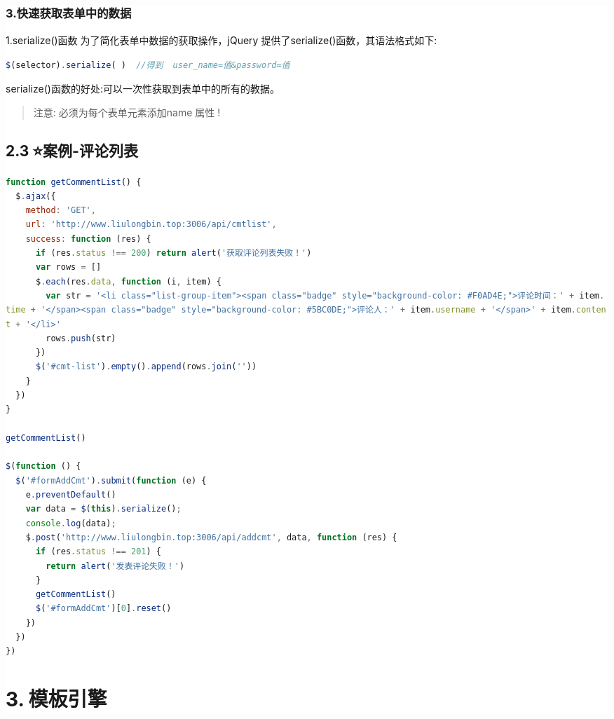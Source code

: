 ### 3.快速获取表单中的数据
1.serialize()函数
为了简化表单中数据的获取操作，jQuery 提供了serialize()函数，其语法格式如下:
```javascript
$(selector).serialize( )  //得到  user_name=值&password=值
```        
serialize()函数的好处:可以一次性获取到表单中的所有的教据。
>注意: 必须为每个表单元素添加name 属性 ! 


## 2.3 ⭐案例-评论列表
```javascript
function getCommentList() {
  $.ajax({
    method: 'GET',
    url: 'http://www.liulongbin.top:3006/api/cmtlist',
    success: function (res) {
      if (res.status !== 200) return alert('获取评论列表失败！')
      var rows = []
      $.each(res.data, function (i, item) {
        var str = '<li class="list-group-item"><span class="badge" style="background-color: #F0AD4E;">评论时间：' + item.time + '</span><span class="badge" style="background-color: #5BC0DE;">评论人：' + item.username + '</span>' + item.content + '</li>'
        rows.push(str)
      })
      $('#cmt-list').empty().append(rows.join(''))
    }
  })
}

getCommentList()

$(function () {
  $('#formAddCmt').submit(function (e) {
    e.preventDefault()
    var data = $(this).serialize();
    console.log(data);
    $.post('http://www.liulongbin.top:3006/api/addcmt', data, function (res) {
      if (res.status !== 201) {
        return alert('发表评论失败！')
      }
      getCommentList()
      $('#formAddCmt')[0].reset()
    })
  })
})
```

# 3. 模板引擎
